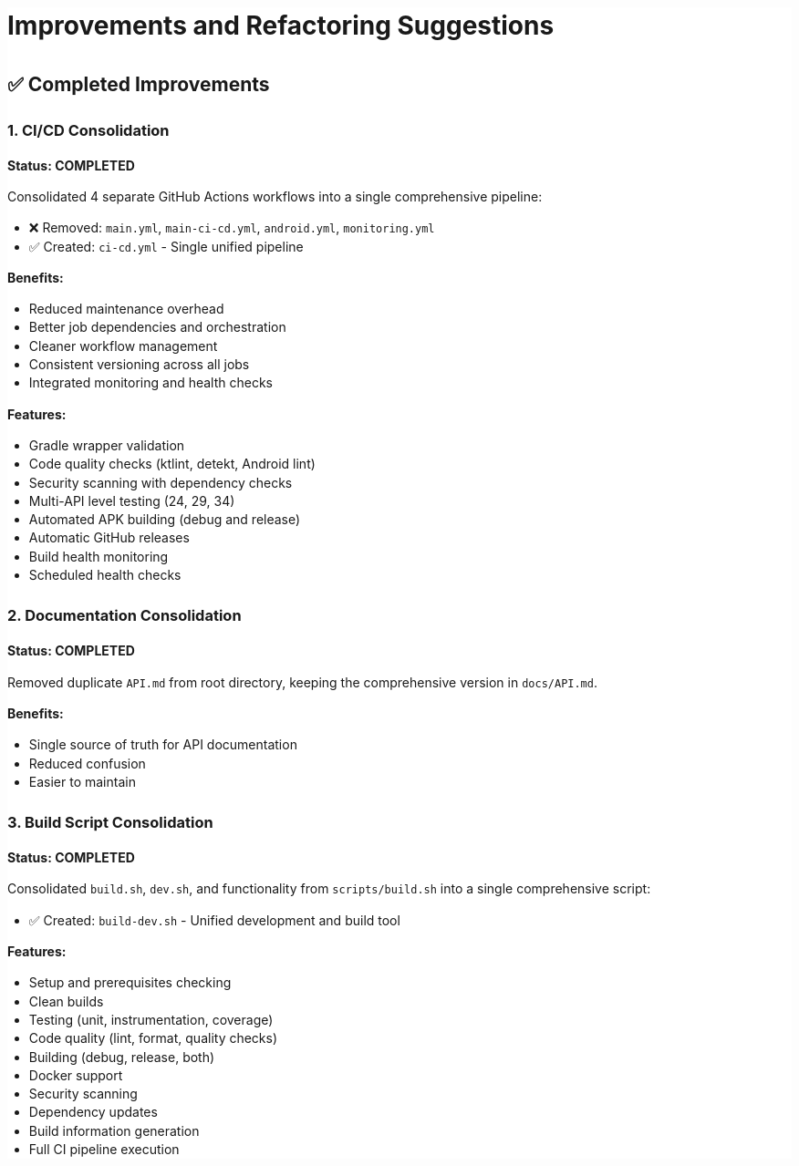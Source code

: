 # Improvements and Refactoring Suggestions

## ✅ Completed Improvements

### 1. CI/CD Consolidation
**Status: COMPLETED**

Consolidated 4 separate GitHub Actions workflows into a single comprehensive pipeline:
- ❌ Removed: `main.yml`, `main-ci-cd.yml`, `android.yml`, `monitoring.yml`
- ✅ Created: `ci-cd.yml` - Single unified pipeline

**Benefits:**
- Reduced maintenance overhead
- Better job dependencies and orchestration
- Cleaner workflow management
- Consistent versioning across all jobs
- Integrated monitoring and health checks

**Features:**
- Gradle wrapper validation
- Code quality checks (ktlint, detekt, Android lint)
- Security scanning with dependency checks
- Multi-API level testing (24, 29, 34)
- Automated APK building (debug and release)
- Automatic GitHub releases
- Build health monitoring
- Scheduled health checks

### 2. Documentation Consolidation
**Status: COMPLETED**

Removed duplicate `API.md` from root directory, keeping the comprehensive version in `docs/API.md`.

**Benefits:**
- Single source of truth for API documentation
- Reduced confusion
- Easier to maintain

### 3. Build Script Consolidation
**Status: COMPLETED**

Consolidated `build.sh`, `dev.sh`, and functionality from `scripts/build.sh` into a single comprehensive script:
- ✅ Created: `build-dev.sh` - Unified development and build tool

**Features:**
- Setup and prerequisites checking
- Clean builds
- Testing (unit, instrumentation, coverage)
- Code quality (lint, format, quality checks)
- Building (debug, release, both)
- Docker support
- Security scanning
- Dependency updates
- Build information generation
- Full CI pipeline execution
